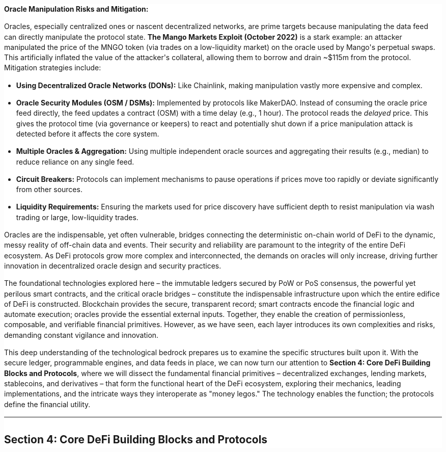**Oracle Manipulation Risks and Mitigation:**

Oracles, especially centralized ones or nascent decentralized networks, are prime targets because manipulating the data feed can directly manipulate the protocol state. **The Mango Markets Exploit (October 2022)** is a stark example: an attacker manipulated the price of the MNGO token (via trades on a low-liquidity market) on the oracle used by Mango's perpetual swaps. This artificially inflated the value of the attacker's collateral, allowing them to borrow and drain ~$115m from the protocol. Mitigation strategies include:

*   **Using Decentralized Oracle Networks (DONs):** Like Chainlink, making manipulation vastly more expensive and complex.

*   **Oracle Security Modules (OSM / DSMs):** Implemented by protocols like MakerDAO. Instead of consuming the oracle price feed directly, the feed updates a contract (OSM) with a time delay (e.g., 1 hour). The protocol reads the *delayed* price. This gives the protocol time (via governance or keepers) to react and potentially shut down if a price manipulation attack is detected before it affects the core system.

*   **Multiple Oracles & Aggregation:** Using multiple independent oracle sources and aggregating their results (e.g., median) to reduce reliance on any single feed.

*   **Circuit Breakers:** Protocols can implement mechanisms to pause operations if prices move too rapidly or deviate significantly from other sources.

*   **Liquidity Requirements:** Ensuring the markets used for price discovery have sufficient depth to resist manipulation via wash trading or large, low-liquidity trades.

Oracles are the indispensable, yet often vulnerable, bridges connecting the deterministic on-chain world of DeFi to the dynamic, messy reality of off-chain data and events. Their security and reliability are paramount to the integrity of the entire DeFi ecosystem. As DeFi protocols grow more complex and interconnected, the demands on oracles will only increase, driving further innovation in decentralized oracle design and security practices.

The foundational technologies explored here – the immutable ledgers secured by PoW or PoS consensus, the powerful yet perilous smart contracts, and the critical oracle bridges – constitute the indispensable infrastructure upon which the entire edifice of DeFi is constructed. Blockchain provides the secure, transparent record; smart contracts encode the financial logic and automate execution; oracles provide the essential external inputs. Together, they enable the creation of permissionless, composable, and verifiable financial primitives. However, as we have seen, each layer introduces its own complexities and risks, demanding constant vigilance and innovation.

This deep understanding of the technological bedrock prepares us to examine the specific structures built upon it. With the secure ledger, programmable engines, and data feeds in place, we can now turn our attention to **Section 4: Core DeFi Building Blocks and Protocols**, where we will dissect the fundamental financial primitives – decentralized exchanges, lending markets, stablecoins, and derivatives – that form the functional heart of the DeFi ecosystem, exploring their mechanics, leading implementations, and the intricate ways they interoperate as "money legos." The technology enables the function; the protocols define the financial utility.



---





## Section 4: Core DeFi Building Blocks and Protocols
